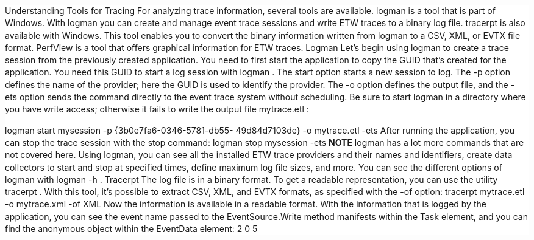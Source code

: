 Understanding Tools for Tracing
For analyzing trace information, several tools are available. logman is
a tool that is part of Windows. With logman you can create and
manage event trace sessions and write ETW traces to a binary log file.
tracerpt is also available with Windows. This tool enables you to
convert the binary information written from logman to a CSV, XML, or
EVTX file format. PerfView is a tool that offers graphical information
for ETW traces.
Logman
Let’s begin using logman to create a trace session from the previously
created application. You need to first start the application to copy the
GUID that’s created for the application. You need this GUID to start a
log session with logman . The start option starts a new session to log.
The -p option defines the name of the provider; here the GUID is used
to identify the provider. The -o option defines the output file, and the -
ets option sends the command directly to the event trace system
without scheduling. Be sure to start logman in a directory where you
have write access; otherwise it fails to write the output file
mytrace.etl :


logman start mysession -p {3b0e7fa6-0346-5781-db55-
49d84d7103de}
-o mytrace.etl -ets
After running the application, you can stop the trace session with the
stop command:
logman stop mysession -ets
**NOTE**
logman has a lot more commands that are not covered here.
Using logman, you can see all the installed ETW trace providers
and their names and identifiers, create data collectors to start
and stop at specified times, define maximum log file sizes, and
more. You can see the different options of logman with logman -h .
Tracerpt
The log file is in a binary format. To get a readable representation, you
can use the utility tracerpt . With this tool, it’s possible to extract CSV,
XML, and EVTX formats, as specified with the -of option:
tracerpt mytrace.etl -o mytrace.xml -of XML
Now the information is available in a readable format. With the
information that is logged by the application, you can see the event
name passed to the EventSource.Write method manifests within the
Task element, and you can find the anonymous object within the
EventData element:
<Event
xmlns="http://schemas.microsoft.com/win/2004/08/events/event">
<System>
<Provider Name="Wrox-SimpleEventSourceSample"
Guid="{3b0e7fa6-0346-5781-db55-49d84d7103de}" />
<EventID>2</EventID>
<Version>0</Version>
<Level>5</Level>
